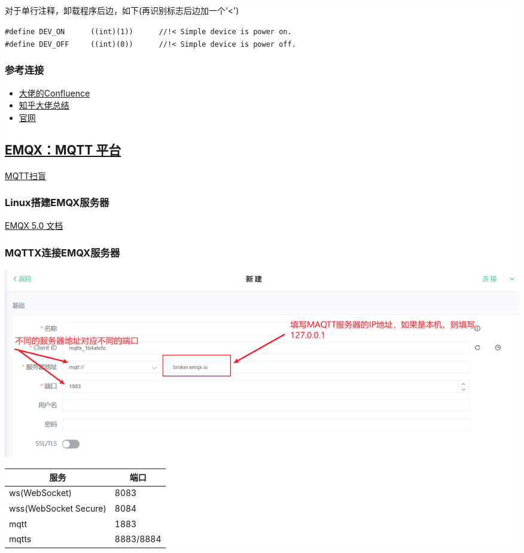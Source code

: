 对于单行注释，卸载程序后边，如下(再识别标志后边加一个‘<')

```
#define DEV_ON      ((int)(1))      //!< Simple device is power on.
#define DEV_OFF     ((int)(0))      //!< Simple device is power off.
```



### 参考连接

- [大佬的Confluence](https://www.midlane.top/wiki/display/utils/Doxygen)
- [知乎大佬总结](https://zhuanlan.zhihu.com/p/122523174)
- [官网](https://www.doxygen.nl/index.html)

## [EMQX：MQTT 平台](https://www.emqx.com/zh)

[MQTT扫盲](https://www.emqx.com/zh/mqtt-guide)

### Linux搭建EMQX服务器

[EMQX 5.0 文档](https://docs.emqx.com/zh/emqx/v5.0/deploy/install.html)

### MQTTX连接EMQX服务器

![image-20240701155049182](./assets/image-20240701155049182.png)

| 服务                  | 端口      |
| --------------------- | --------- |
| ws(WebSocket)         | 8083      |
| wss(WebSocket Secure) | 8084      |
| mqtt                  | 1883      |
| mqtts                 | 8883/8884 |

